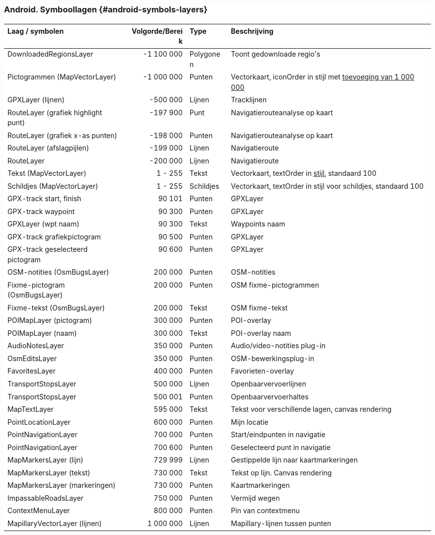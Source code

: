 ### Android. Symboollagen {#android-symbols-layers}

| Laag / symbolen                   | Volgorde/Bereik | Type     | Beschrijving                                                                               |
| :-------------------------------- | --------------: | :------- | :----------------------------------------------------------------------------------------- |
| DownloadedRegionsLayer            | -1 100 000      | Polygonen | Toont gedownloade regio's                                                                  |
| Pictogrammen (MapVectorLayer)     | -1 000 000      | Punten   | Vectorkaart, iconOrder in stijl met [toevoeging van 1 000 000](https://github.com/osmandapp/OsmAnd-core/blob/f2cd0a5d98d6fb1a7bed90c7e9deb2b5c3cd9fd7/src/Map/MapPrimitiviser_P.cpp#L2828) |
| GPXLayer (lijnen)                 | -500 000        | Lijnen   | Tracklijnen                                                                                |
| RouteLayer (grafiek highlight punt)| -197 900       | Punt     | Navigatierouteanalyse op kaart                                                             |
| RouteLayer (grafiek x-as punten)  | -198 000        | Punten   | Navigatierouteanalyse op kaart                                                             |
| RouteLayer (afslagpijlen)         | -199 000        | Lijnen   | Navigatieroute                                                                             |
| RouteLayer                        | -200 000        | Lijnen   | Navigatieroute                                                                             |
| Tekst (MapVectorLayer)            | 1 - 255         | Tekst    | Vectorkaart, textOrder in [stijl](https://github.com/osmandapp/OsmAnd-resources/blob/master/rendering_styles/default.render.xml), standaard 100 |
| Schildjes (MapVectorLayer)        | 1 - 255         | Schildjes | Vectorkaart, textOrder in stijl voor schildjes, standaard 100                             |
| GPX-track start, finish           | 90 101          | Punten   | GPXLayer                                                                                   |
| GPX-track waypoint                | 90 300          | Punten   | GPXLayer                                                                                   |
| GPXLayer (wpt naam)               | 90 300          | Tekst    | Waypoints naam                                                                             |
| GPX-track grafiekpictogram        | 90 500          | Punten   | GPXLayer                                                                                   |
| GPX-track geselecteerd pictogram  | 90 600          | Punten   | GPXLayer                                                                                   |
| OSM-notities (OsmBugsLayer)       | 200 000         | Punten   | OSM-notities                                                                               |
| Fixme-pictogram (OsmBugsLayer)    | 200 000         | Punten   | OSM fixme-pictogrammen                                                                     |
| Fixme-tekst (OsmBugsLayer)        | 200 000         | Tekst    | OSM fixme-tekst                                                                            |
| POIMapLayer (pictogram)           | 300 000         | Punten   | POI-overlay                                                                                |
| POIMapLayer (naam)                | 300 000         | Tekst    | POI-overlay naam                                                                           |
| AudioNotesLayer                   | 350 000         | Punten   | Audio/video-notities plug-in                                                               |
| OsmEditsLayer                     | 350 000         | Punten   | OSM-bewerkingsplug-in                                                                      |
| FavoritesLayer                    | 400 000         | Punten   | Favorieten-overlay                                                                         |
| TransportStopsLayer               | 500 000         | Lijnen   | Openbaarvervoerlijnen                                                                      |
| TransportStopsLayer               | 500 001         | Punten   | Openbaarvervoerhaltes                                                                      |
| MapTextLayer                      | 595 000         | Tekst    | Tekst voor verschillende lagen, canvas rendering                                           |
| PointLocationLayer                | 600 000         | Punten   | Mijn locatie                                                                               |
| PointNavigationLayer              | 700 000         | Punten   | Start/eindpunten in navigatie                                                              |
| PointNavigationLayer              | 700 600         | Punten   | Geselecteerd punt in navigatie                                                             |
| MapMarkersLayer (lijn)            | 729 999         | Lijnen   | Gestippelde lijn naar kaartmarkeringen                                                     |
| MapMarkersLayer (tekst)           | 730 000         | Tekst    | Tekst op lijn. Canvas rendering                                                            |
| MapMarkersLayer (markeringen)     | 730 000         | Punten   | Kaartmarkeringen                                                                           |
| ImpassableRoadsLayer              | 750 000         | Punten   | Vermijd wegen                                                                              |
| ContextMenuLayer                  | 800 000         | Punten   | Pin van contextmenu                                                                        |
| MapillaryVectorLayer (lijnen)     | 1 000 000       | Lijnen   | Mapillary-lijnen tussen punten                                                             |